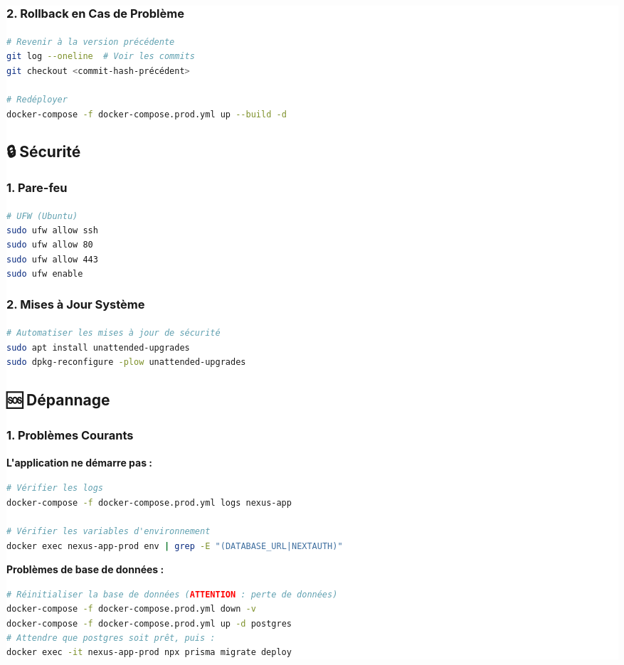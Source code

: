 ### 2. Rollback en Cas de Problème

```bash
# Revenir à la version précédente
git log --oneline  # Voir les commits
git checkout <commit-hash-précédent>

# Redéployer
docker-compose -f docker-compose.prod.yml up --build -d
```

## 🔒 Sécurité

### 1. Pare-feu

```bash
# UFW (Ubuntu)
sudo ufw allow ssh
sudo ufw allow 80
sudo ufw allow 443
sudo ufw enable
```

### 2. Mises à Jour Système

```bash
# Automatiser les mises à jour de sécurité
sudo apt install unattended-upgrades
sudo dpkg-reconfigure -plow unattended-upgrades
```

## 🆘 Dépannage

### 1. Problèmes Courants

**L'application ne démarre pas :**
```bash
# Vérifier les logs
docker-compose -f docker-compose.prod.yml logs nexus-app

# Vérifier les variables d'environnement
docker exec nexus-app-prod env | grep -E "(DATABASE_URL|NEXTAUTH)"
```

**Problèmes de base de données :**
```bash
# Réinitialiser la base de données (ATTENTION : perte de données)
docker-compose -f docker-compose.prod.yml down -v
docker-compose -f docker-compose.prod.yml up -d postgres
# Attendre que postgres soit prêt, puis :
docker exec -it nexus-app-prod npx prisma migrate deploy
```
